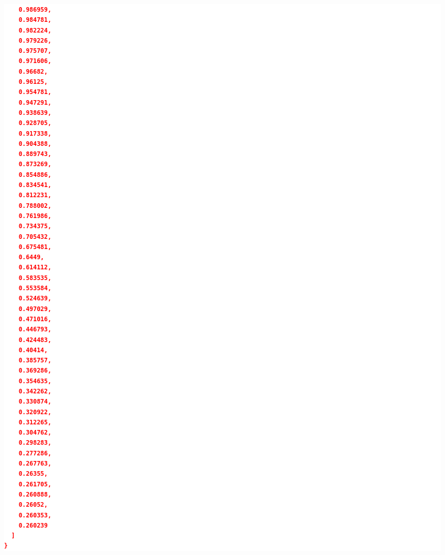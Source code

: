 ```json
    0.986959,
    0.984781,
    0.982224,
    0.979226,
    0.975707,
    0.971606,
    0.96682,
    0.96125,
    0.954781,
    0.947291,
    0.938639,
    0.928705,
    0.917338,
    0.904388,
    0.889743,
    0.873269,
    0.854886,
    0.834541,
    0.812231,
    0.788002,
    0.761986,
    0.734375,
    0.705432,
    0.675481,
    0.6449,
    0.614112,
    0.583535,
    0.553584,
    0.524639,
    0.497029,
    0.471016,
    0.446793,
    0.424483,
    0.40414,
    0.385757,
    0.369286,
    0.354635,
    0.342262,
    0.330874,
    0.320922,
    0.312265,
    0.304762,
    0.298283,
    0.277286,
    0.267763,
    0.26355,
    0.261705,
    0.260888,
    0.26052,
    0.260353,
    0.260239
  ]
}
```
